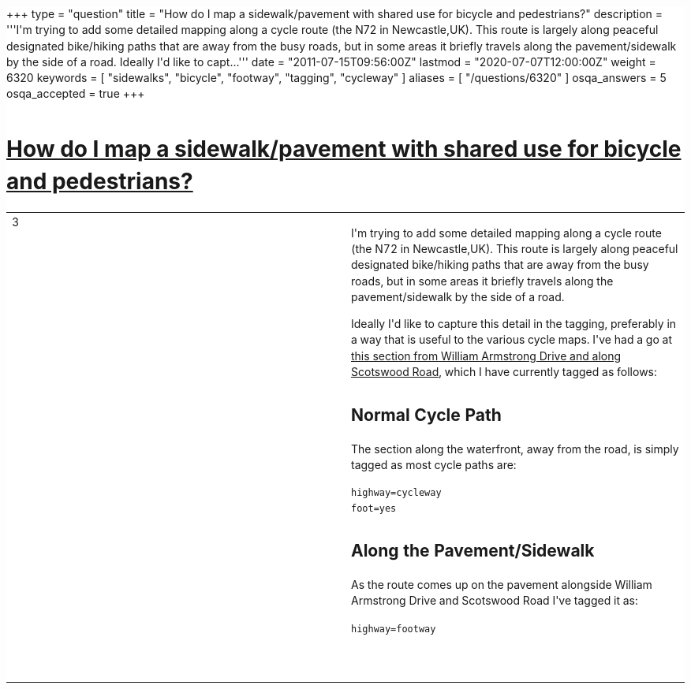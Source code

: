 +++
type = "question"
title = "How do I map a sidewalk/pavement with shared use for bicycle and pedestrians?"
description = '''I&#x27;m trying to add some detailed mapping along a cycle route (the N72 in Newcastle,UK). This route is largely along peaceful designated bike/hiking paths that are away from the busy roads, but in some areas it briefly travels along the pavement/sidewalk by the side of a road. Ideally I&#x27;d like to capt...'''
date = "2011-07-15T09:56:00Z"
lastmod = "2020-07-07T12:00:00Z"
weight = 6320
keywords = [ "sidewalks", "bicycle", "footway", "tagging", "cycleway" ]
aliases = [ "/questions/6320" ]
osqa_answers = 5
osqa_accepted = true
+++

<div class="headNormal">

# [How do I map a sidewalk/pavement with shared use for bicycle and pedestrians?](/questions/6320/how-do-i-map-a-sidewalkpavement-with-shared-use-for-bicycle-and-pedestrians)

</div>

<div id="main-body">

<div id="askform">

<table id="question-table" style="width:100%;">
<colgroup>
<col style="width: 50%" />
<col style="width: 50%" />
</colgroup>
<tbody>
<tr>
<td style="width: 30px; vertical-align: top"><div class="vote-buttons">
<span id="post-6320-upvote" class="ajax-command post-vote up" rel="nofollow" title="I like this post (click again to cancel)"> </span>
<div id="post-6320-score" class="post-score" title="current number of votes">
3
</div>
<span id="post-6320-downvote" class="ajax-command post-vote down" rel="nofollow" title="I dont like this post (click again to cancel)"> </span> <span id="favorite-mark" class="ajax-command favorite-mark" rel="nofollow" title="mark/unmark this question as favorite (click again to cancel)"> </span>
<div id="favorite-count" class="favorite-count">
&#10;</div>
</div></td>
<td><div id="item-right">
<div class="question-body">
<p>I'm trying to add some detailed mapping along a cycle route (the N72 in Newcastle,UK). This route is largely along peaceful designated bike/hiking paths that are away from the busy roads, but in some areas it briefly travels along the pavement/sidewalk by the side of a road.</p>
<p>Ideally I'd like to capture this detail in the tagging, preferably in a way that is useful to the various cycle maps. I've had a go at <a href="http://www.openstreetmap.org/?lat=54.96481&amp;lon=-1.65753&amp;zoom=16&amp;layers=M">this section from William Armstrong Drive and along Scotswood Road</a>, which I have currently tagged as follows:</p>
<h2 id="normal-cycle-path">Normal Cycle Path</h2>
<p>The section along the waterfront, away from the road, is simply tagged as most cycle paths are:</p>
<pre><code>highway=cycleway
foot=yes</code></pre>
<h2 id="along-the-pavementsidewalk">Along the Pavement/Sidewalk</h2>
<p>As the route comes up on the pavement alongside William Armstrong Drive and Scotswood Road I've tagged it as:</p>
<pre><code>highway=footway